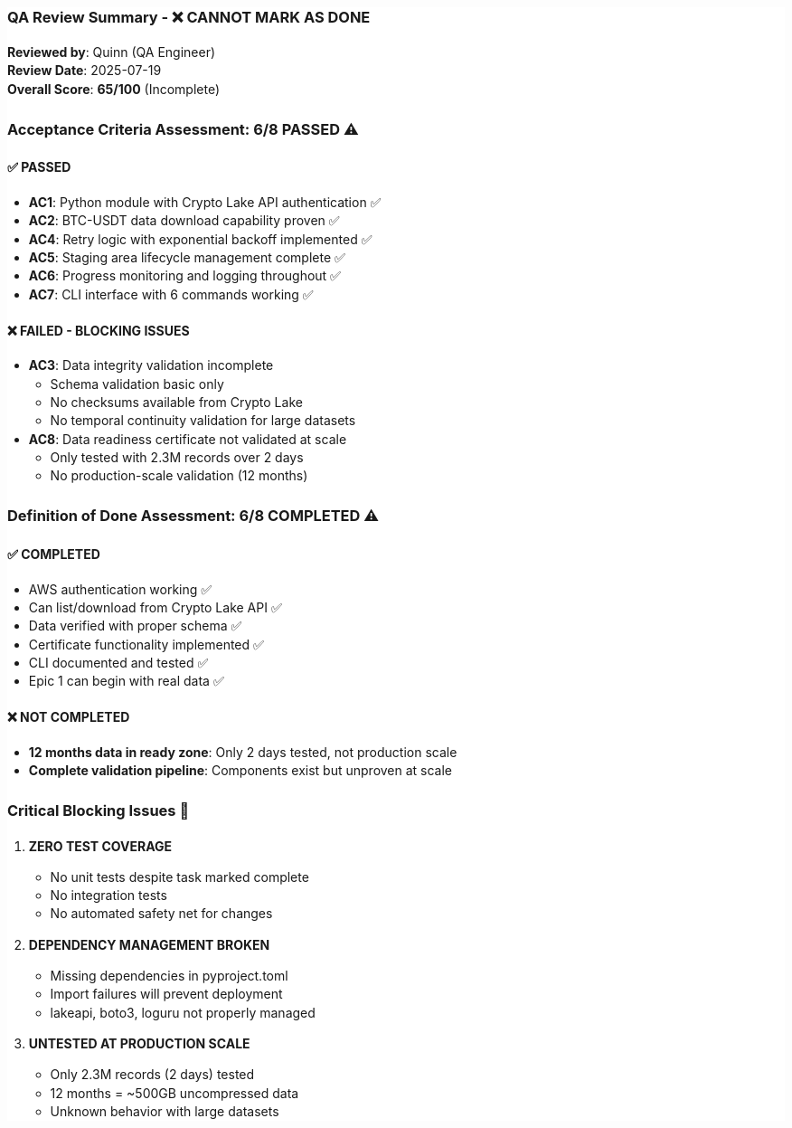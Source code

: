 ### QA Review Summary - **❌ CANNOT MARK AS DONE**
**Reviewed by**: Quinn (QA Engineer)  
**Review Date**: 2025-07-19  
**Overall Score**: **65/100** (Incomplete)

### Acceptance Criteria Assessment: 6/8 PASSED ⚠️

#### ✅ PASSED
- **AC1**: Python module with Crypto Lake API authentication ✅
- **AC2**: BTC-USDT data download capability proven ✅  
- **AC4**: Retry logic with exponential backoff implemented ✅
- **AC5**: Staging area lifecycle management complete ✅
- **AC6**: Progress monitoring and logging throughout ✅
- **AC7**: CLI interface with 6 commands working ✅

#### ❌ FAILED - BLOCKING ISSUES
- **AC3**: Data integrity validation incomplete
  - Schema validation basic only
  - No checksums available from Crypto Lake
  - No temporal continuity validation for large datasets
- **AC8**: Data readiness certificate not validated at scale
  - Only tested with 2.3M records over 2 days
  - No production-scale validation (12 months)

### Definition of Done Assessment: 6/8 COMPLETED ⚠️

#### ✅ COMPLETED
- AWS authentication working ✅
- Can list/download from Crypto Lake API ✅ 
- Data verified with proper schema ✅
- Certificate functionality implemented ✅
- CLI documented and tested ✅
- Epic 1 can begin with real data ✅

#### ❌ NOT COMPLETED
- **12 months data in ready zone**: Only 2 days tested, not production scale
- **Complete validation pipeline**: Components exist but unproven at scale

### Critical Blocking Issues 🚨

1. **ZERO TEST COVERAGE**
   - No unit tests despite task marked complete
   - No integration tests 
   - No automated safety net for changes

2. **DEPENDENCY MANAGEMENT BROKEN**
   - Missing dependencies in pyproject.toml
   - Import failures will prevent deployment
   - lakeapi, boto3, loguru not properly managed

3. **UNTESTED AT PRODUCTION SCALE**
   - Only 2.3M records (2 days) tested
   - 12 months = ~500GB uncompressed data
   - Unknown behavior with large datasets
